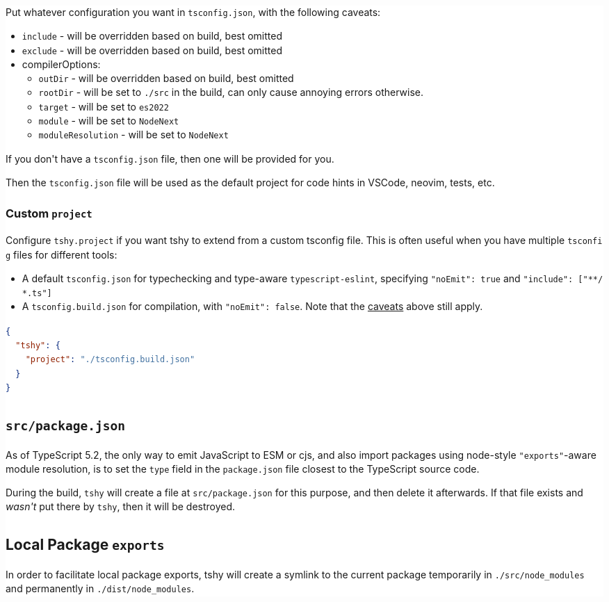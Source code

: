 Put whatever configuration you want in `tsconfig.json`, with the
following caveats:

- `include` - will be overridden based on build, best omitted
- `exclude` - will be overridden based on build, best omitted
- compilerOptions:
  - `outDir` - will be overridden based on build, best omitted
  - `rootDir` - will be set to `./src` in the build, can only
    cause annoying errors otherwise.
  - `target` - will be set to `es2022`
  - `module` - will be set to `NodeNext`
  - `moduleResolution` - will be set to `NodeNext`

If you don't have a `tsconfig.json` file, then one will be
provided for you.

Then the `tsconfig.json` file will be used as the default project
for code hints in VSCode, neovim, tests, etc.

### Custom `project`

Configure `tshy.project` if you want tshy to extend from a custom
tsconfig file. This is often useful when you have multiple
`tsconfig` files for different tools:

- A default `tsconfig.json` for typechecking and type-aware
  `typescript-eslint`, specifying `"noEmit": true` and
  `"include": ["**/*.ts"]`
- A `tsconfig.build.json` for compilation, with `"noEmit":
  false`. Note that the [caveats](#tsconfigs) above still apply.

```json
{
  "tshy": {
    "project": "./tsconfig.build.json"
  }
}
```

## `src/package.json`

As of TypeScript 5.2, the only way to emit JavaScript to ESM or
cjs, and also import packages using node-style `"exports"`-aware
module resolution, is to set the `type` field in the
`package.json` file closest to the TypeScript source code.

During the build, `tshy` will create a file at `src/package.json`
for this purpose, and then delete it afterwards. If that file
exists and _wasn't_ put there by `tshy`, then it will be
destroyed.

## Local Package `exports`

In order to facilitate local package exports, tshy will create a
symlink to the current package temporarily in
`./src/node_modules` and permanently in `./dist/node_modules`.
